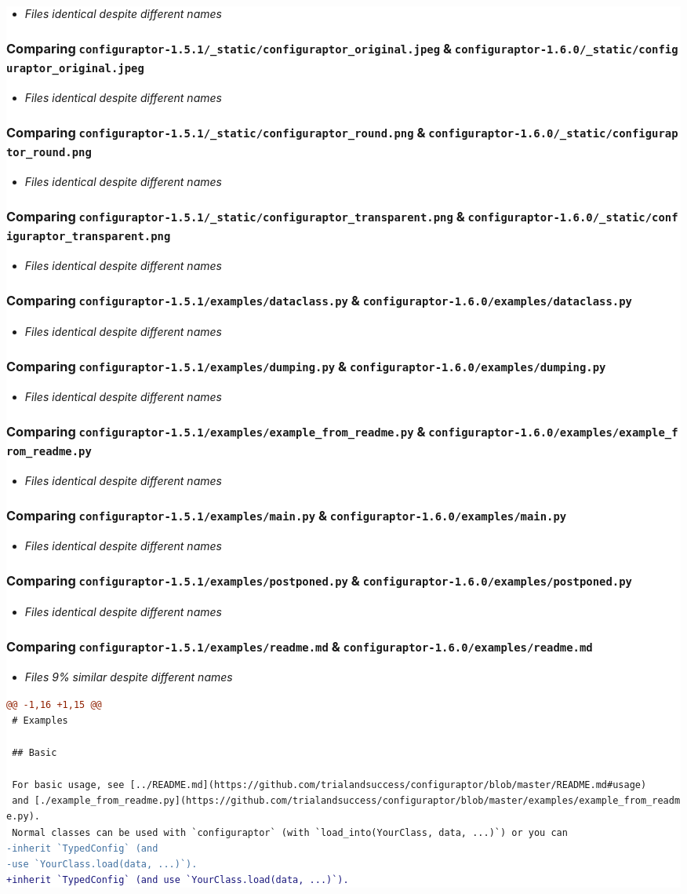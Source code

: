  * *Files identical despite different names*

### Comparing `configuraptor-1.5.1/_static/configuraptor_original.jpeg` & `configuraptor-1.6.0/_static/configuraptor_original.jpeg`

 * *Files identical despite different names*

### Comparing `configuraptor-1.5.1/_static/configuraptor_round.png` & `configuraptor-1.6.0/_static/configuraptor_round.png`

 * *Files identical despite different names*

### Comparing `configuraptor-1.5.1/_static/configuraptor_transparent.png` & `configuraptor-1.6.0/_static/configuraptor_transparent.png`

 * *Files identical despite different names*

### Comparing `configuraptor-1.5.1/examples/dataclass.py` & `configuraptor-1.6.0/examples/dataclass.py`

 * *Files identical despite different names*

### Comparing `configuraptor-1.5.1/examples/dumping.py` & `configuraptor-1.6.0/examples/dumping.py`

 * *Files identical despite different names*

### Comparing `configuraptor-1.5.1/examples/example_from_readme.py` & `configuraptor-1.6.0/examples/example_from_readme.py`

 * *Files identical despite different names*

### Comparing `configuraptor-1.5.1/examples/main.py` & `configuraptor-1.6.0/examples/main.py`

 * *Files identical despite different names*

### Comparing `configuraptor-1.5.1/examples/postponed.py` & `configuraptor-1.6.0/examples/postponed.py`

 * *Files identical despite different names*

### Comparing `configuraptor-1.5.1/examples/readme.md` & `configuraptor-1.6.0/examples/readme.md`

 * *Files 9% similar despite different names*

```diff
@@ -1,16 +1,15 @@
 # Examples
 
 ## Basic
 
 For basic usage, see [../README.md](https://github.com/trialandsuccess/configuraptor/blob/master/README.md#usage)
 and [./example_from_readme.py](https://github.com/trialandsuccess/configuraptor/blob/master/examples/example_from_readme.py).
 Normal classes can be used with `configuraptor` (with `load_into(YourClass, data, ...)`) or you can
-inherit `TypedConfig` (and
-use `YourClass.load(data, ...)`).
+inherit `TypedConfig` (and use `YourClass.load(data, ...)`).
```